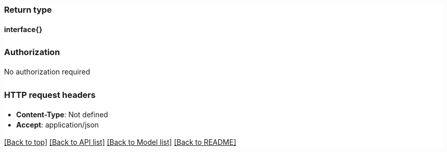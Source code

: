 ### Return type

**interface{}**

### Authorization

No authorization required

### HTTP request headers

- **Content-Type**: Not defined
- **Accept**: application/json

[[Back to top]](#) [[Back to API list]](../README.md#documentation-for-api-endpoints)
[[Back to Model list]](../README.md#documentation-for-models)
[[Back to README]](../README.md)

